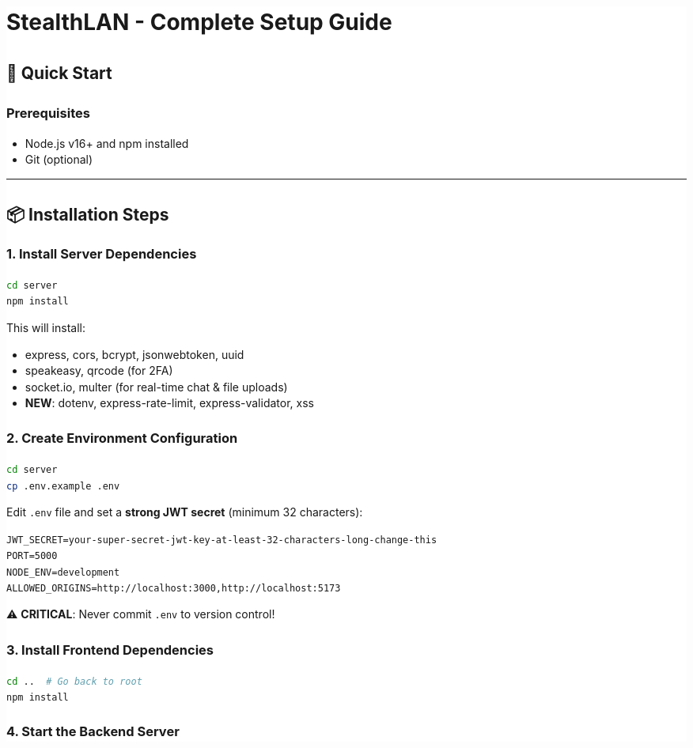 # StealthLAN - Complete Setup Guide

## 🚀 Quick Start

### Prerequisites
- Node.js v16+ and npm installed
- Git (optional)

---

## 📦 Installation Steps

### 1. Install Server Dependencies

```bash
cd server
npm install
```

This will install:
- express, cors, bcrypt, jsonwebtoken, uuid
- speakeasy, qrcode (for 2FA)
- socket.io, multer (for real-time chat & file uploads)
- **NEW**: dotenv, express-rate-limit, express-validator, xss

### 2. Create Environment Configuration

```bash
cd server
cp .env.example .env
```

Edit `.env` file and set a **strong JWT secret** (minimum 32 characters):

```env
JWT_SECRET=your-super-secret-jwt-key-at-least-32-characters-long-change-this
PORT=5000
NODE_ENV=development
ALLOWED_ORIGINS=http://localhost:3000,http://localhost:5173
```

⚠️ **CRITICAL**: Never commit `.env` to version control!

### 3. Install Frontend Dependencies

```bash
cd ..  # Go back to root
npm install
```

### 4. Start the Backend Server
